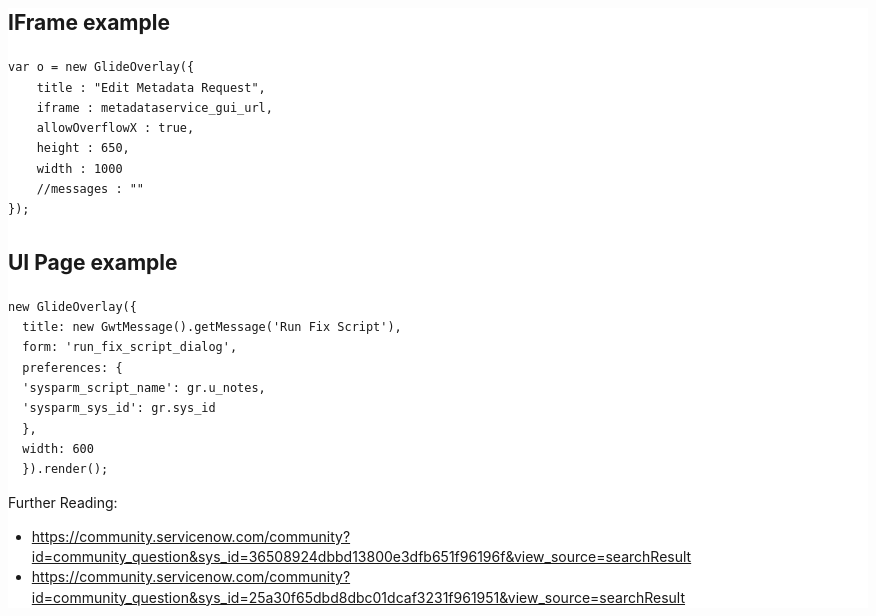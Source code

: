 ## IFrame example

``` {.js}
var o = new GlideOverlay({
    title : "Edit Metadata Request",
    iframe : metadataservice_gui_url,
    allowOverflowX : true,
    height : 650,
    width : 1000
    //messages : ""
});
```

## UI Page example

``` {.js}
new GlideOverlay({
  title: new GwtMessage().getMessage('Run Fix Script'),
  form: 'run_fix_script_dialog',
  preferences: {
  'sysparm_script_name': gr.u_notes,
  'sysparm_sys_id': gr.sys_id
  },
  width: 600
  }).render();
```

Further Reading:

- https://community.servicenow.com/community?id=community_question&sys_id=36508924dbbd13800e3dfb651f96196f&view_source=searchResult
- https://community.servicenow.com/community?id=community_question&sys_id=25a30f65dbd8dbc01dcaf3231f961951&view_source=searchResult